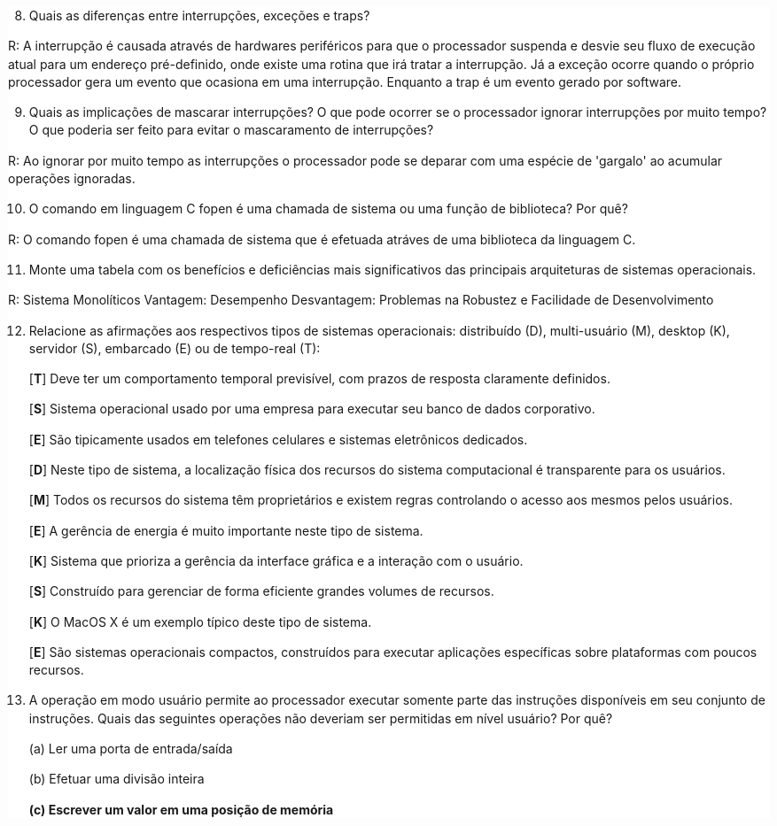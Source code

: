 8. Quais as diferenças entre interrupções, exceções e traps?

R: A interrupção é causada através de hardwares periféricos para que o processador suspenda e desvie seu fluxo de execução atual para um endereço pré-definido, onde existe uma rotina que irá tratar a interrupção. Já a exceção ocorre quando o próprio processador gera um evento que ocasiona em uma interrupção. Enquanto a trap é um evento gerado por software.

9. Quais as implicações de mascarar interrupções? O que pode ocorrer se o processador ignorar interrupções por muito tempo? O que poderia ser feito para evitar o mascaramento de interrupções?

R: Ao ignorar por muito tempo as interrupções o processador pode se deparar com uma espécie de 'gargalo' ao acumular operações ignoradas.

10. O comando em linguagem C fopen é uma chamada de sistema ou uma função de biblioteca? Por quê?

R: O comando fopen é uma chamada de sistema que é efetuada atráves de uma biblioteca da linguagem C.

11. Monte uma tabela com os benefícios e deficiências mais significativos das principais arquiteturas de sistemas operacionais.

R:  Sistema  Monolíticos
        Vantagem: Desempenho
        Desvantagem: Problemas na Robustez e Facilidade de Desenvolvimento


12. Relacione as afirmações aos respectivos tipos de sistemas operacionais: distribuído (D), multi-usuário (M), desktop (K), servidor (S), embarcado (E) ou de tempo-real (T):

    [**T**] Deve ter um comportamento temporal previsível, com prazos de resposta claramente definidos.
    
    [**S**] Sistema operacional usado por uma empresa para executar seu banco de dados corporativo.
    
    [**E**] São tipicamente usados em telefones celulares e sistemas eletrônicos dedicados.
    
    [**D**] Neste tipo de sistema, a localização física dos recursos do sistema computacional é transparente para os usuários.
    
    [**M**] Todos os recursos do sistema têm proprietários e existem regras controlando o acesso aos mesmos pelos usuários.
    
    [**E**] A gerência de energia é muito importante neste tipo de sistema.
    
    [**K**] Sistema que prioriza a gerência da interface gráfica e a interação com o usuário.
    
    [**S**] Construído para gerenciar de forma eficiente grandes volumes de recursos.
    
    [**K**] O MacOS X é um exemplo típico deste tipo de sistema.
    
    [**E**] São sistemas operacionais compactos, construídos para executar aplicações específicas sobre plataformas com poucos recursos.

13. A operação em modo usuário permite ao processador executar somente parte das instruções disponíveis em seu conjunto de instruções. Quais das seguintes operações não deveriam ser permitidas em nível usuário? Por quê?
    
    (a) Ler uma porta de entrada/saída
    
    (b) Efetuar uma divisão inteira
    
    **(c) Escrever um valor em uma posição de memória**
    